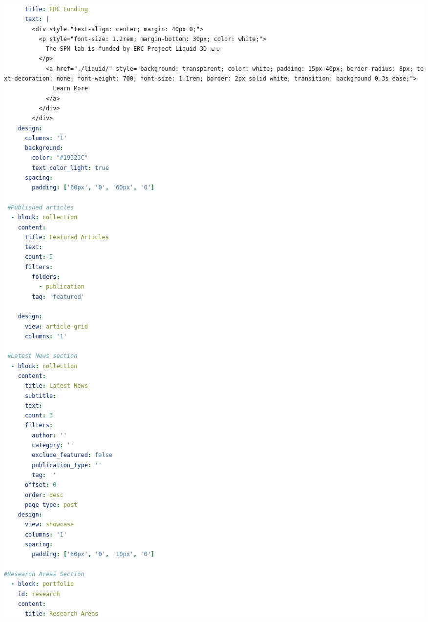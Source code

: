 ```yaml
      title: ERC Funding
      text: |
        <div style="text-align: center; margin: 40px 0;">
          <p style="font-size: 1.2rem; margin-bottom: 30px; color: white;">
            The SPM lab is funded by ERC Project Liquid 3D 🇪🇺
          </p>
            <a href="./liquid/" style="background: transparent; color: white; padding: 15px 40px; border-radius: 8px; text-decoration: none; font-weight: 700; font-size: 1.1rem; border: 2px solid white; transition: background 0.3s ease;">
              Learn More
            </a>
          </div>
        </div>
    design:
      columns: '1'
      background:
        color: "#19323C"
        text_color_light: true
      spacing:
        padding: ['60px', '0', '60px', '0']
  
 #Published articles
  - block: collection
    content:
      title: Featured Articles
      text: 
      count: 5
      filters:
        folders:
          - publication
        tag: 'featured'
        
    design:
      view: article-grid
      columns: '1'

 #Latest News section
  - block: collection
    content:
      title: Latest News 
      subtitle:
      text: 
      count: 3
      filters:
        author: ''
        category: ''
        exclude_featured: false
        publication_type: ''
        tag: ''
      offset: 0
      order: desc
      page_type: post
    design:
      view: showcase
      columns: '1'
      spacing:
        padding: ['60px', '0', '10px', '0']

#Research Areas Section
  - block: portfolio
    id: research
    content:
      title: Research Areas
```